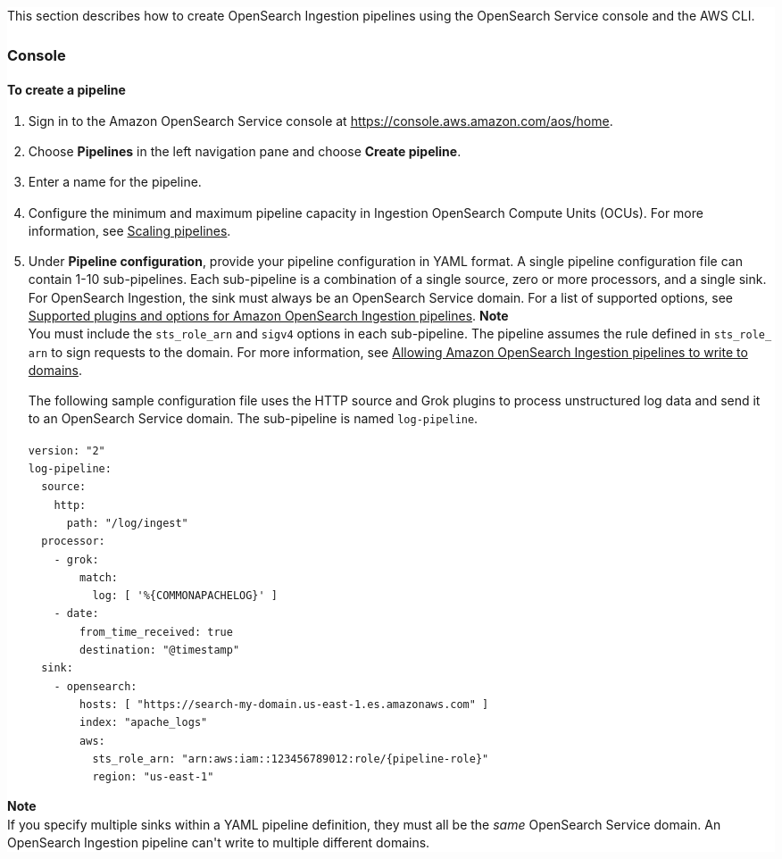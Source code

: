 This section describes how to create OpenSearch Ingestion pipelines using the OpenSearch Service console and the AWS CLI\.

### Console<a name="create-pipeline-console"></a>

**To create a pipeline**

1. Sign in to the Amazon OpenSearch Service console at [https://console\.aws\.amazon\.com/aos/home](https://console.aws.amazon.com/aos/home)\.

1. Choose **Pipelines** in the left navigation pane and choose **Create pipeline**\.

1. Enter a name for the pipeline\.

1. Configure the minimum and maximum pipeline capacity in Ingestion OpenSearch Compute Units \(OCUs\)\. For more information, see [Scaling pipelines](ingestion.md#ingestion-scaling)\.

1. Under **Pipeline configuration**, provide your pipeline configuration in YAML format\. A single pipeline configuration file can contain 1\-10 sub\-pipelines\. Each sub\-pipeline is a combination of a single source, zero or more processors, and a single sink\. For OpenSearch Ingestion, the sink must always be an OpenSearch Service domain\. For a list of supported options, see [Supported plugins and options for Amazon OpenSearch Ingestion pipelines](pipeline-config-reference.md)\.
**Note**  
You must include the `sts_role_arn` and `sigv4` options in each sub\-pipeline\. The pipeline assumes the rule defined in `sts_role_arn` to sign requests to the domain\. For more information, see [Allowing Amazon OpenSearch Ingestion pipelines to write to domains](pipeline-domain-access.md)\.

   The following sample configuration file uses the HTTP source and Grok plugins to process unstructured log data and send it to an OpenSearch Service domain\. The sub\-pipeline is named `log-pipeline`\.

   ```
   version: "2"
   log-pipeline:
     source:
       http:
         path: "/log/ingest"
     processor:
       - grok:
           match:
             log: [ '%{COMMONAPACHELOG}' ]
       - date:
           from_time_received: true
           destination: "@timestamp"
     sink:
       - opensearch:
           hosts: [ "https://search-my-domain.us-east-1.es.amazonaws.com" ]
           index: "apache_logs"
           aws:
             sts_role_arn: "arn:aws:iam::123456789012:role/{pipeline-role}"
             region: "us-east-1"
   ```
**Note**  
If you specify multiple sinks within a YAML pipeline definition, they must all be the *same* OpenSearch Service domain\. An OpenSearch Ingestion pipeline can't write to multiple different domains\.
